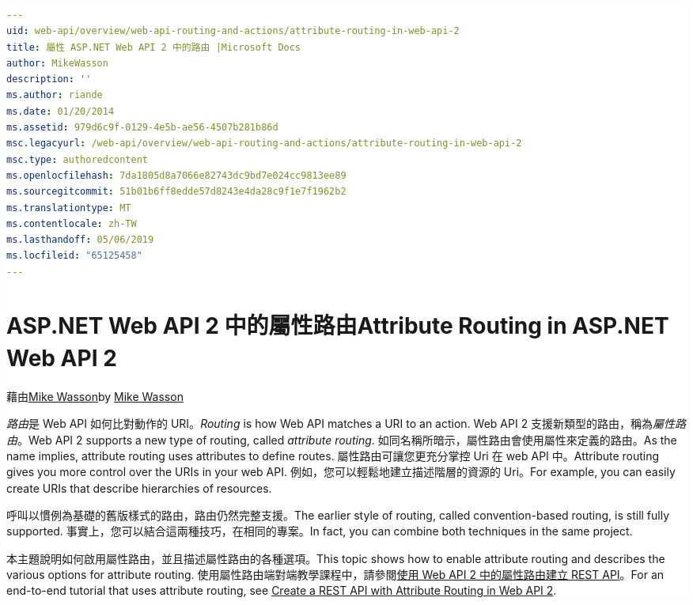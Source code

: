 ```yaml
---
uid: web-api/overview/web-api-routing-and-actions/attribute-routing-in-web-api-2
title: 屬性 ASP.NET Web API 2 中的路由 |Microsoft Docs
author: MikeWasson
description: ''
ms.author: riande
ms.date: 01/20/2014
ms.assetid: 979d6c9f-0129-4e5b-ae56-4507b281b86d
msc.legacyurl: /web-api/overview/web-api-routing-and-actions/attribute-routing-in-web-api-2
msc.type: authoredcontent
ms.openlocfilehash: 7da1805d8a7066e82743dc9bd7e024cc9813ee89
ms.sourcegitcommit: 51b01b6ff8edde57d8243e4da28c9f1e7f1962b2
ms.translationtype: MT
ms.contentlocale: zh-TW
ms.lasthandoff: 05/06/2019
ms.locfileid: "65125458"
---
```

# <a name="attribute-routing-in-aspnet-web-api-2"></a><span data-ttu-id="6cdfb-102">ASP.NET Web API 2 中的屬性路由</span><span class="sxs-lookup"><span data-stu-id="6cdfb-102">Attribute Routing in ASP.NET Web API 2</span></span>

<span data-ttu-id="6cdfb-103">藉由[Mike Wasson](https://github.com/MikeWasson)</span><span class="sxs-lookup"><span data-stu-id="6cdfb-103">by [Mike Wasson](https://github.com/MikeWasson)</span></span>

<span data-ttu-id="6cdfb-104">*路由*是 Web API 如何比對動作的 URI。</span><span class="sxs-lookup"><span data-stu-id="6cdfb-104">*Routing* is how Web API matches a URI to an action.</span></span> <span data-ttu-id="6cdfb-105">Web API 2 支援新類型的路由，稱為*屬性路由*。</span><span class="sxs-lookup"><span data-stu-id="6cdfb-105">Web API 2 supports a new type of routing, called *attribute routing*.</span></span> <span data-ttu-id="6cdfb-106">如同名稱所暗示，屬性路由會使用屬性來定義的路由。</span><span class="sxs-lookup"><span data-stu-id="6cdfb-106">As the name implies, attribute routing uses attributes to define routes.</span></span> <span data-ttu-id="6cdfb-107">屬性路由可讓您更充分掌控 Uri 在 web API 中。</span><span class="sxs-lookup"><span data-stu-id="6cdfb-107">Attribute routing gives you more control over the URIs in your web API.</span></span> <span data-ttu-id="6cdfb-108">例如，您可以輕鬆地建立描述階層的資源的 Uri。</span><span class="sxs-lookup"><span data-stu-id="6cdfb-108">For example, you can easily create URIs that describe hierarchies of resources.</span></span>

<span data-ttu-id="6cdfb-109">呼叫以慣例為基礎的舊版樣式的路由，路由仍然完整支援。</span><span class="sxs-lookup"><span data-stu-id="6cdfb-109">The earlier style of routing, called convention-based routing, is still fully supported.</span></span> <span data-ttu-id="6cdfb-110">事實上，您可以結合這兩種技巧，在相同的專案。</span><span class="sxs-lookup"><span data-stu-id="6cdfb-110">In fact, you can combine both techniques in the same project.</span></span>

<span data-ttu-id="6cdfb-111">本主題說明如何啟用屬性路由，並且描述屬性路由的各種選項。</span><span class="sxs-lookup"><span data-stu-id="6cdfb-111">This topic shows how to enable attribute routing and describes the various options for attribute routing.</span></span> <span data-ttu-id="6cdfb-112">使用屬性路由端對端教學課程中，請參閱[使用 Web API 2 中的屬性路由建立 REST API](create-a-rest-api-with-attribute-routing.md)。</span><span class="sxs-lookup"><span data-stu-id="6cdfb-112">For an end-to-end tutorial that uses attribute routing, see [Create a REST API with Attribute Routing in Web API 2](create-a-rest-api-with-attribute-routing.md).</span></span>
